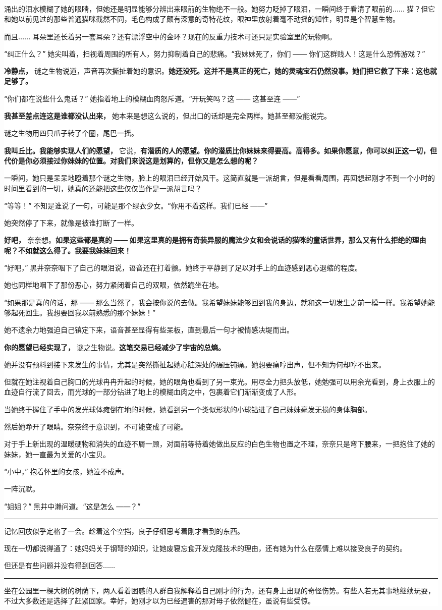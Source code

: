 涌出的泪水模糊了她的眼睛，但她还是明显能够分辨出来眼前的生物绝不一般。她努力眨掉了眼泪，一瞬间终于看清了眼前的…… 猫？但它和她以前见过的那些普通猫咪截然不同，毛色构成了颇有深意的奇特花纹，眼神里放射着毫不动摇的知性，明显是个智慧生物。

而且…… 耳朵里还长着另一套耳朵？还有漂浮空中的金环？现在的反重力技术可还只是实验室里的玩物啊。

“纠正什么？” 她尖叫着，扫视着周围的所有人，努力抑制着自己的悲痛。“我妹妹死了，你们 —— 你们这群贱人！这是什么恐怖游戏？”

**冷静点，** 谜之生物说道，声音再次撕扯着她的意识。**她还没死。这并不是真正的死亡，她的灵魂宝石仍然没事。她们把它救了下来：这也就足够了。**

“你们都在说些什么鬼话？” 她指着地上的模糊血肉怒斥道。“开玩笑吗？这 —— 这甚至连 ——”

**我甚至差点连这是谁都没认出来，** 她本来是想这么说的，但出口的话却是完全两样。她甚至都没能说完。

谜之生物用四只爪子转了个圈，尾巴一摇。

**我叫丘比。我能够实现人们的愿望，** 它说，**有潜质的人的愿望。你的潜质比你妹妹来得要高。高得多。如果你愿意，你可以纠正这一切，但代价是你必须接过你妹妹的位置。对我们来说这是划算的，但你又是怎么想的呢？**

一瞬间，她只是呆呆地瞪着那个谜之生物，脸上的眼泪已经开始风干。这简直就是一派胡言，但是看看周围，再回想起刚才不到一个小时的时间里看到的一切，她真的还能把这些仅仅当作是一派胡言吗？

“等等！” 不知是谁说了一句，可能是那个绿衣少女。“你用不着这样。我们已经 ——”

她突然停了下来，就像是被谁打断了一样。

**好吧，** 奈奈想。**如果这些都是真的 —— 如果这里真的是拥有奇装异服的魔法少女和会说话的猫咪的童话世界，那么又有什么拒绝的理由呢？不如就这么得了。我要我妹妹回来！**

“好吧，” 黑井奈奈咽下了自己的眼泪说，语音还在打着颤。她终于平静到了足以对手上的血迹感到恶心退缩的程度。

她也同样地咽下了那份恶心，努力紧闭着自己的双眼，依然跪坐在地。

“如果那是真的的话，那 —— 那么当然了，我会按你说的去做。我希望妹妹能够回到我的身边，就和这一切发生之前一模一样。我希望她能够起死回生。我想要回我以前熟悉的那个妹妹！”

她不遗余力地强迫自己镇定下来，语音甚至显得有些呆板，直到最后一句才被情感决堤而出。

**你的愿望已经实现了，** 谜之生物说。**这笔交易已经减少了宇宙的总熵。**

她并没有预料到接下来发生的事情，尤其是突然撕扯起她心脏深处的碾压钝痛。她想要痛哼出声，但不知为何却哼不出来。

但就在她注视着自己胸口的光球冉冉升起的时候，她的眼角也看到了另一束光。用尽全力把头放低，她勉强可以用余光看到，身上衣服上的血迹自行流了回去，而光球的一部分钻进了地上的模糊血肉之中，包裹着它们渐渐变成了人形。

当她终于握住了手中的发光球体瘫倒在地的时候，她看到另一个类似形状的小球钻进了自己妹妹毫发无损的身体胸部。

然后她睁开了眼睛。奈奈终于意识到，不可能变成了可能。

对于手上新出现的温暖硬物和消失的血迹不屑一顾，对面前等待着她做出反应的白色生物也置之不理，奈奈只是弯下腰来，一把抱住了她的妹妹，她一直最为关爱的小宝贝。

“小中，” 抱着怀里的女孩，她泣不成声。

一阵沉默。

“姐姐？” 黑井中濑问道。“这是怎么 ——？”

---

记忆回放似乎定格了一会。趁着这个空挡，良子仔细思考着刚才看到的东西。

现在一切都说得通了：她妈妈关于钢弩的知识，让她废寝忘食开发克隆技术的理由，还有她为什么在感情上难以接受良子的契约。

但还是有些问题并没有得到回答……

---

坐在公园里一棵大树的树荫下，两人看着困惑的人群自我解释着自己刚才的行为，还有身上出现的奇怪伤势。有些人若无其事地继续玩耍，不过大多数还是选择了赶紧回家。幸好，她刚才以为已经遇害的那对母子依然健在，虽说有些受惊。
